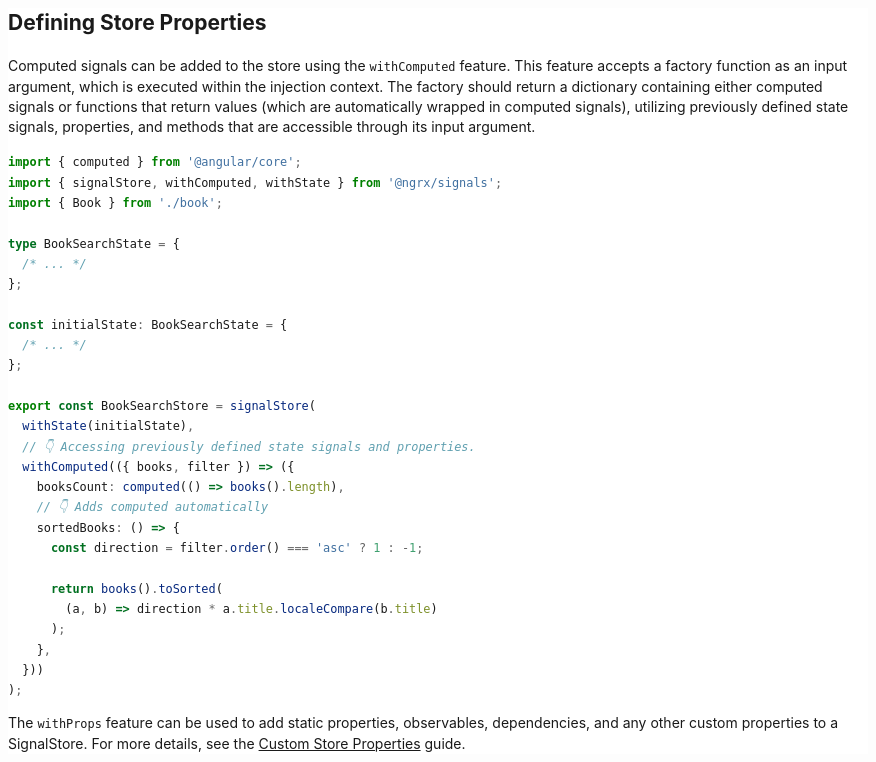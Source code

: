 </ngrx-code-example>

## Defining Store Properties

Computed signals can be added to the store using the `withComputed` feature.
This feature accepts a factory function as an input argument, which is executed within the injection context.
The factory should return a dictionary containing either computed signals or functions that return values (which are automatically wrapped in computed signals), utilizing previously defined state signals, properties, and methods that are accessible through its input argument.

<ngrx-code-example header="book-search-store.ts">

```ts
import { computed } from '@angular/core';
import { signalStore, withComputed, withState } from '@ngrx/signals';
import { Book } from './book';

type BookSearchState = {
  /* ... */
};

const initialState: BookSearchState = {
  /* ... */
};

export const BookSearchStore = signalStore(
  withState(initialState),
  // 👇 Accessing previously defined state signals and properties.
  withComputed(({ books, filter }) => ({
    booksCount: computed(() => books().length),
    // 👇 Adds computed automatically
    sortedBooks: () => {
      const direction = filter.order() === 'asc' ? 1 : -1;

      return books().toSorted(
        (a, b) => direction * a.title.localeCompare(b.title)
      );
    },
  }))
);
```

</ngrx-code-example>

<ngrx-docs-alert type="help">

The `withProps` feature can be used to add static properties, observables, dependencies, and any other custom properties to a SignalStore.
For more details, see the [Custom Store Properties](/guide/signals/signal-store/custom-store-properties) guide.

</ngrx-docs-alert>
